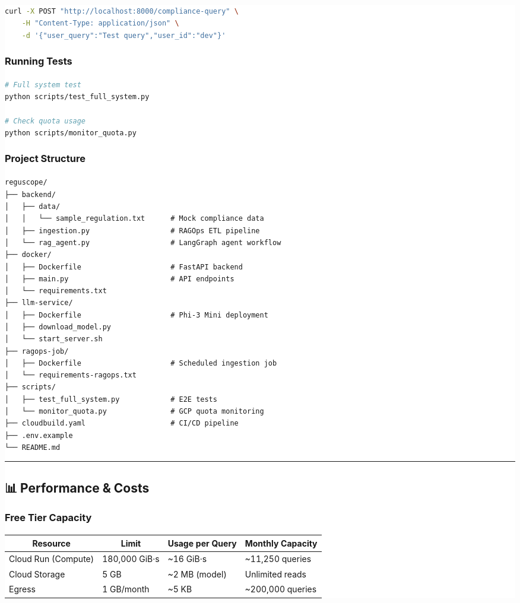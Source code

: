 ```bash
curl -X POST "http://localhost:8000/compliance-query" \
    -H "Content-Type: application/json" \
    -d '{"user_query":"Test query","user_id":"dev"}'
```

### Running Tests
```bash
# Full system test
python scripts/test_full_system.py

# Check quota usage
python scripts/monitor_quota.py
```

### Project Structure
```
reguscope/
├── backend/
│   ├── data/
│   │   └── sample_regulation.txt      # Mock compliance data
│   ├── ingestion.py                   # RAGOps ETL pipeline
│   └── rag_agent.py                   # LangGraph agent workflow
├── docker/
│   ├── Dockerfile                     # FastAPI backend
│   ├── main.py                        # API endpoints
│   └── requirements.txt
├── llm-service/
│   ├── Dockerfile                     # Phi-3 Mini deployment
│   ├── download_model.py
│   └── start_server.sh
├── ragops-job/
│   ├── Dockerfile                     # Scheduled ingestion job
│   └── requirements-ragops.txt
├── scripts/
│   ├── test_full_system.py            # E2E tests
│   └── monitor_quota.py               # GCP quota monitoring
├── cloudbuild.yaml                    # CI/CD pipeline
├── .env.example
└── README.md
```

---

## 📊 Performance & Costs

### Free Tier Capacity

| Resource | Limit | Usage per Query | Monthly Capacity |
|----------|-------|-----------------|------------------|
| Cloud Run (Compute) | 180,000 GiB·s | ~16 GiB·s | ~11,250 queries |
| Cloud Storage | 5 GB | ~2 MB (model) | Unlimited reads |
| Egress | 1 GB/month | ~5 KB | ~200,000 queries |
